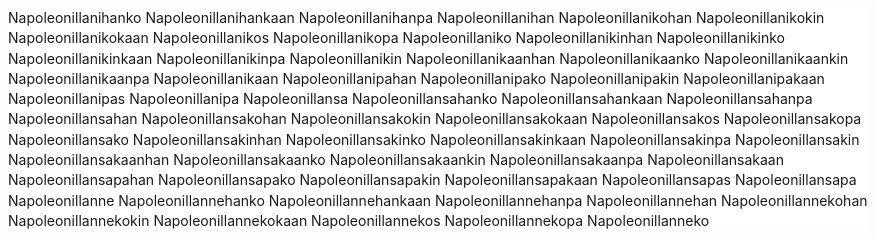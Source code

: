 Napoleonillanihanko
Napoleonillanihankaan
Napoleonillanihanpa
Napoleonillanihan
Napoleonillanikohan
Napoleonillanikokin
Napoleonillanikokaan
Napoleonillanikos
Napoleonillanikopa
Napoleonillaniko
Napoleonillanikinhan
Napoleonillanikinko
Napoleonillanikinkaan
Napoleonillanikinpa
Napoleonillanikin
Napoleonillanikaanhan
Napoleonillanikaanko
Napoleonillanikaankin
Napoleonillanikaanpa
Napoleonillanikaan
Napoleonillanipahan
Napoleonillanipako
Napoleonillanipakin
Napoleonillanipakaan
Napoleonillanipas
Napoleonillanipa
Napoleonillansa
Napoleonillansahanko
Napoleonillansahankaan
Napoleonillansahanpa
Napoleonillansahan
Napoleonillansakohan
Napoleonillansakokin
Napoleonillansakokaan
Napoleonillansakos
Napoleonillansakopa
Napoleonillansako
Napoleonillansakinhan
Napoleonillansakinko
Napoleonillansakinkaan
Napoleonillansakinpa
Napoleonillansakin
Napoleonillansakaanhan
Napoleonillansakaanko
Napoleonillansakaankin
Napoleonillansakaanpa
Napoleonillansakaan
Napoleonillansapahan
Napoleonillansapako
Napoleonillansapakin
Napoleonillansapakaan
Napoleonillansapas
Napoleonillansapa
Napoleonillanne
Napoleonillannehanko
Napoleonillannehankaan
Napoleonillannehanpa
Napoleonillannehan
Napoleonillannekohan
Napoleonillannekokin
Napoleonillannekokaan
Napoleonillannekos
Napoleonillannekopa
Napoleonillanneko
